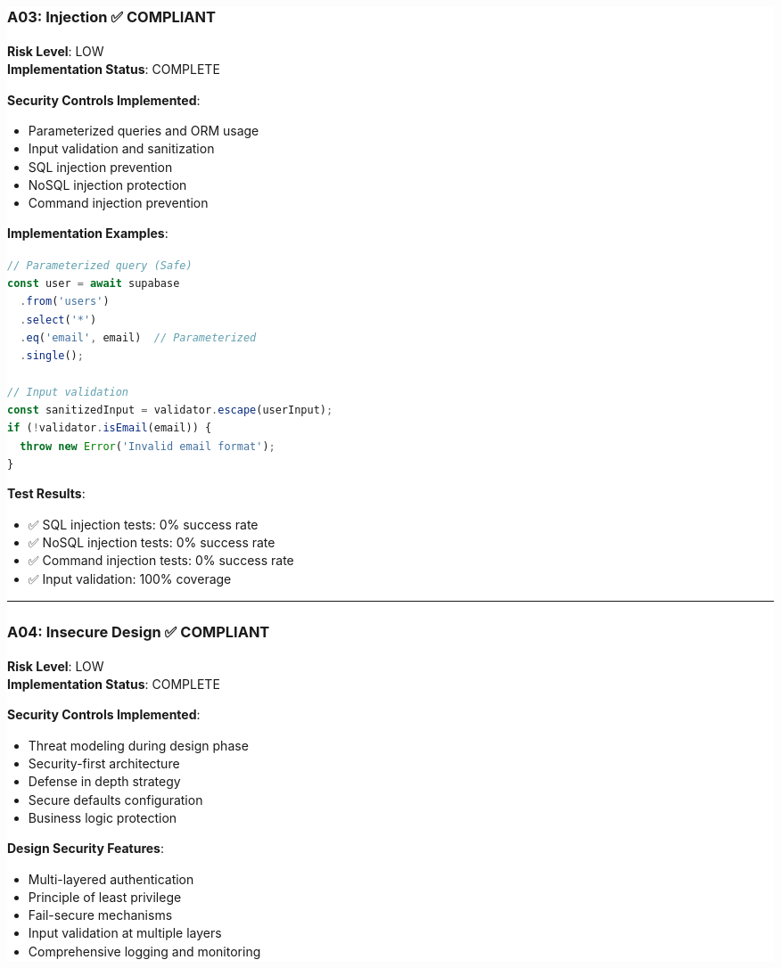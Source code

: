 ### A03: Injection ✅ COMPLIANT
**Risk Level**: LOW  
**Implementation Status**: COMPLETE

**Security Controls Implemented**:
- Parameterized queries and ORM usage
- Input validation and sanitization
- SQL injection prevention
- NoSQL injection protection
- Command injection prevention

**Implementation Examples**:
```typescript
// Parameterized query (Safe)
const user = await supabase
  .from('users')
  .select('*')
  .eq('email', email)  // Parameterized
  .single();

// Input validation
const sanitizedInput = validator.escape(userInput);
if (!validator.isEmail(email)) {
  throw new Error('Invalid email format');
}
```

**Test Results**:
- ✅ SQL injection tests: 0% success rate
- ✅ NoSQL injection tests: 0% success rate
- ✅ Command injection tests: 0% success rate
- ✅ Input validation: 100% coverage

---

### A04: Insecure Design ✅ COMPLIANT
**Risk Level**: LOW  
**Implementation Status**: COMPLETE

**Security Controls Implemented**:
- Threat modeling during design phase
- Security-first architecture
- Defense in depth strategy
- Secure defaults configuration
- Business logic protection

**Design Security Features**:
- Multi-layered authentication
- Principle of least privilege
- Fail-secure mechanisms
- Input validation at multiple layers
- Comprehensive logging and monitoring
